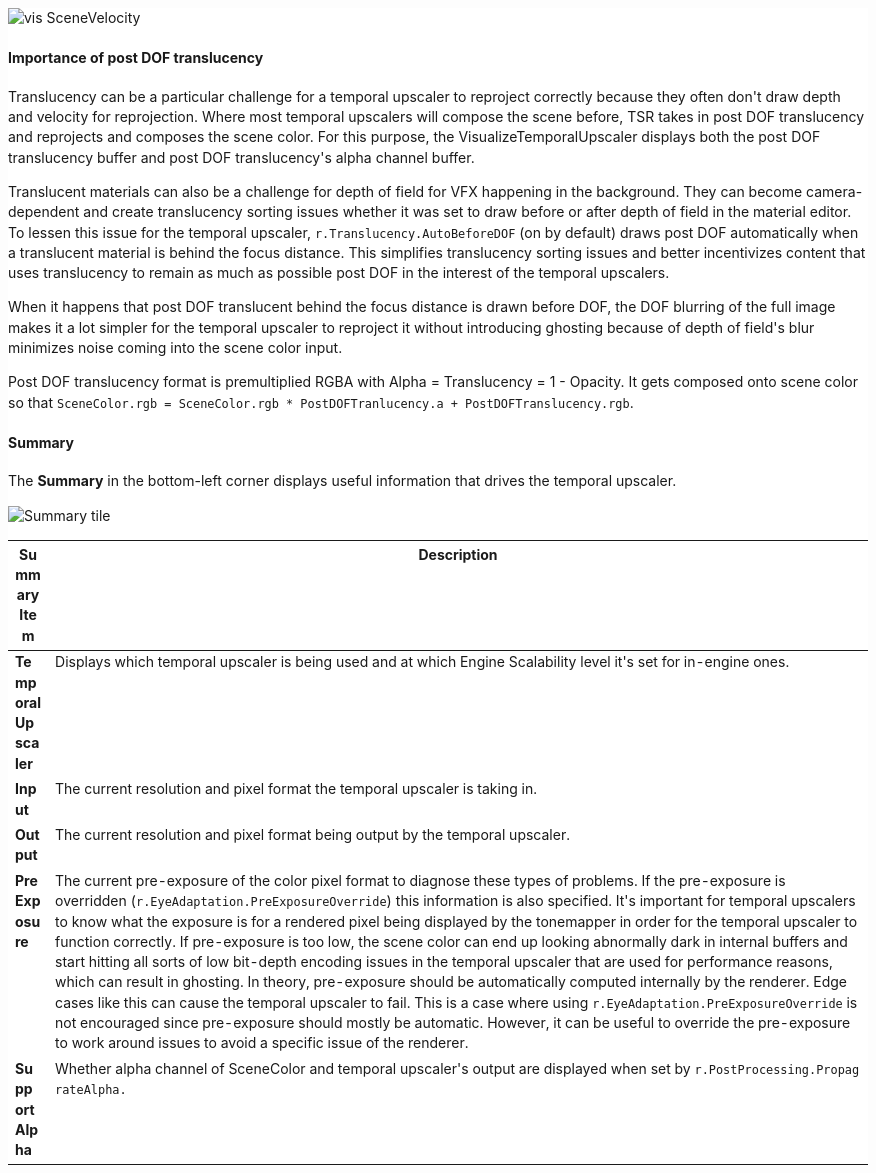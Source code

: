 ![vis SceneVelocity](https://d1iv7db44yhgxn.cloudfront.net/documentation/images/b4395a0b-8109-4aa8-aedc-1cdab93de77d/visscenevelocity.png)

#### Importance of post DOF translucency

Translucency can be a particular challenge for a temporal upscaler to reproject correctly because they often don't draw depth and velocity for reprojection. Where most temporal upscalers will compose the scene before, TSR takes in post DOF translucency and reprojects and composes the scene color. For this purpose, the VisualizeTemporalUpscaler displays both the post DOF translucency buffer and post DOF translucency's alpha channel buffer.

Translucent materials can also be a challenge for depth of field for VFX happening in the background. They can become camera-dependent and create translucency sorting issues whether it was set to draw before or after depth of field in the material editor. To lessen this issue for the temporal upscaler, `r.Translucency.AutoBeforeDOF` (on by default) draws post DOF automatically when a translucent material is behind the focus distance. This simplifies translucency sorting issues and better incentivizes content that uses translucency to remain as much as possible post DOF in the interest of the temporal upscalers.

When it happens that post DOF translucent behind the focus distance is drawn before DOF, the DOF blurring of the full image makes it a lot simpler for the temporal upscaler to reproject it without introducing ghosting because of depth of field's blur minimizes noise coming into the scene color input.

Post DOF translucency format is premultiplied RGBA with Alpha = Translucency = 1 - Opacity. It gets composed onto scene color so that `SceneColor.rgb = SceneColor.rgb * PostDOFTranlucency.a + PostDOFTranslucency.rgb`.

#### Summary

The **Summary** in the bottom-left corner displays useful information that drives the temporal upscaler.

![Summary tile](https://d1iv7db44yhgxn.cloudfront.net/documentation/images/6a72d89b-72ae-4331-9807-46895871c3c1/summary.png)

| Summary Item | Description |
| --- | --- |
| **TemporalUpscaler** | Displays which temporal upscaler is being used and at which Engine Scalability level it's set for in-engine ones. |
| **Input** | The current resolution and pixel format the temporal upscaler is taking in. |
| **Output** | The current resolution and pixel format being output by the temporal upscaler. |
| **PreExposure** | The current pre-exposure of the color pixel format to diagnose these types of problems. If the pre-exposure is overridden (`r.EyeAdaptation.PreExposureOverride`) this information is also specified. It's important for temporal upscalers to know what the exposure is for a rendered pixel being displayed by the tonemapper in order for the temporal upscaler to function correctly. If pre-exposure is too low, the scene color can end up looking abnormally dark in internal buffers and start hitting all sorts of low bit-depth encoding issues in the temporal upscaler that are used for performance reasons, which can result in ghosting. In theory, pre-exposure should be automatically computed internally by the renderer. Edge cases like this can cause the temporal upscaler to fail. This is a case where using `r.EyeAdaptation.PreExposureOverride` is not encouraged since pre-exposure should mostly be automatic. However, it can be useful to override the pre-exposure to work around issues to avoid a specific issue of the renderer. |
| **Support Alpha** | Whether alpha channel of SceneColor and temporal upscaler's output are displayed when set by `r.PostProcessing.PropagrateAlpha.` |